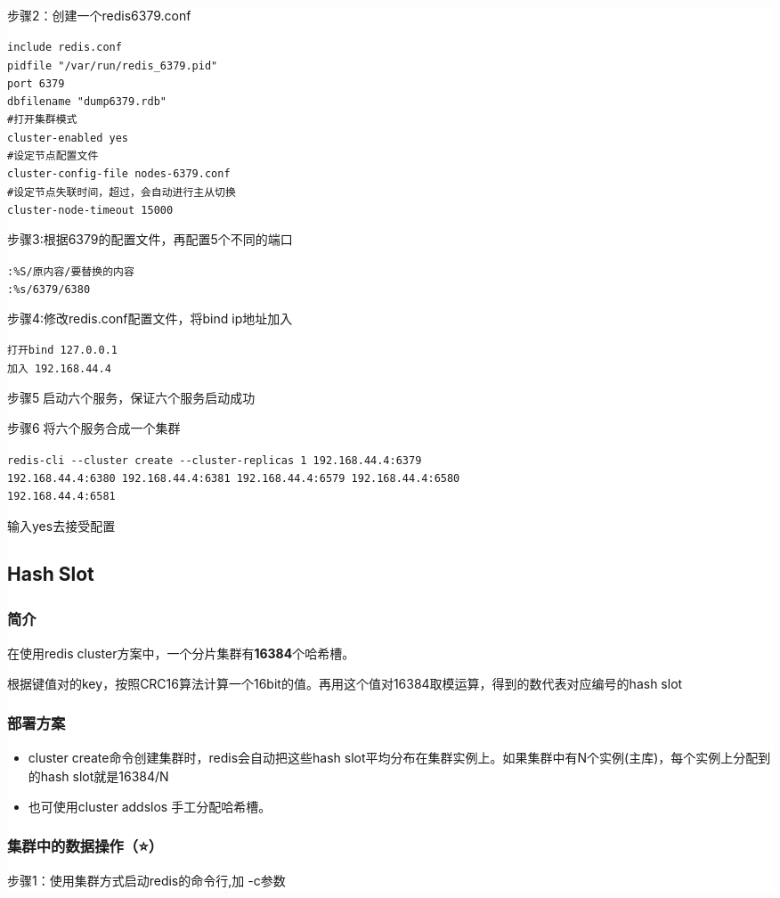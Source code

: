 步骤2：创建一个redis6379.conf

````shell
include redis.conf
pidfile "/var/run/redis_6379.pid"
port 6379
dbfilename "dump6379.rdb"
#打开集群模式
cluster-enabled yes
#设定节点配置文件
cluster-config-file nodes-6379.conf
#设定节点失联时间，超过，会自动进行主从切换
cluster-node-timeout 15000
````

步骤3:根据6379的配置文件，再配置5个不同的端口

```shell
:%S/原内容/要替换的内容
:%s/6379/6380
```

步骤4:修改redis.conf配置文件，将bind ip地址加入

```shell
打开bind 127.0.0.1
加入 192.168.44.4
```

步骤5 启动六个服务，保证六个服务启动成功

步骤6 将六个服务合成一个集群

````shell
redis-cli --cluster create --cluster-replicas 1 192.168.44.4:6379
192.168.44.4:6380 192.168.44.4:6381 192.168.44.4:6579 192.168.44.4:6580
192.168.44.4:6581
````

输入yes去接受配置

## Hash Slot

### 简介

在使用redis cluster方案中，一个分片集群有**16384**个哈希槽。

根据键值对的key，按照CRC16算法计算一个16bit的值。再用这个值对16384取模运算，得到的数代表对应编号的hash slot

### 部署方案

- cluster create命令创建集群时，redis会自动把这些hash slot平均分布在集群实例上。如果集群中有N个实例(主库)，每个实例上分配到的hash slot就是16384/N

- 也可使用cluster addslos 手工分配哈希槽。

### 集群中的数据操作（⭐️）

步骤1：使用集群方式启动redis的命令行,加 -c参数
